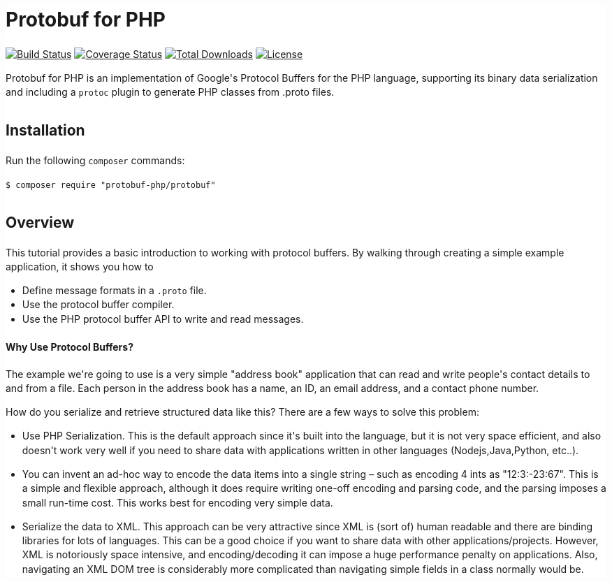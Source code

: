 Protobuf for PHP
================

[![Build Status](https://travis-ci.org/protobuf-php/protobuf.svg?branch=master)](https://travis-ci.org/protobuf-php/protobuf)
[![Coverage Status](https://coveralls.io/repos/protobuf-php/protobuf/badge.svg?branch=master&service=github)](https://coveralls.io/github/protobuf-php/protobuf?branch=master)
[![Total Downloads](https://poser.pugx.org/protobuf-php/protobuf/downloads)](https://packagist.org/packages/protobuf-php/protobuf)
[![License](https://poser.pugx.org/protobuf-php/protobuf/license)](https://packagist.org/packages/protobuf-php/protobuf)

Protobuf for PHP is an implementation of Google's Protocol Buffers for the PHP
language, supporting its binary data serialization and including a `protoc`
plugin to generate PHP classes from .proto files.


## Installation

Run the following `composer` commands:

```console
$ composer require "protobuf-php/protobuf"
```


## Overview

This tutorial provides a basic introduction to working with protocol buffers.
By walking through creating a simple example application, it shows you how to

* Define message formats in a ```.proto``` file.
* Use the protocol buffer compiler.
* Use the PHP protocol buffer API to write and read messages.


#### Why Use Protocol Buffers?

The example we're going to use is a very simple "address book" application that can read and write people's contact details to and from a file. Each person in the address book has a name, an ID, an email address, and a contact phone number.

How do you serialize and retrieve structured data like this?
There are a few ways to solve this problem:

* Use PHP Serialization. This is the default approach since it's built into the language, but it is not very space efficient, and also doesn't work very well if you need to share data with applications written in other languages (Nodejs,Java,Python, etc..).

* You can invent an ad-hoc way to encode the data items into a single string – such as encoding 4 ints as "12:3:-23:67". This is a simple and flexible approach, although it does require writing one-off encoding and parsing code, and the parsing imposes a small run-time cost. This works best for encoding very simple data.

* Serialize the data to XML. This approach can be very attractive since XML is (sort of) human readable and there are binding libraries for lots of languages. This can be a good choice if you want to share data with other applications/projects. However, XML is notoriously space intensive, and encoding/decoding it can impose a huge performance penalty on applications. Also, navigating an XML DOM tree is considerably more complicated than navigating simple fields in a class normally would be.
